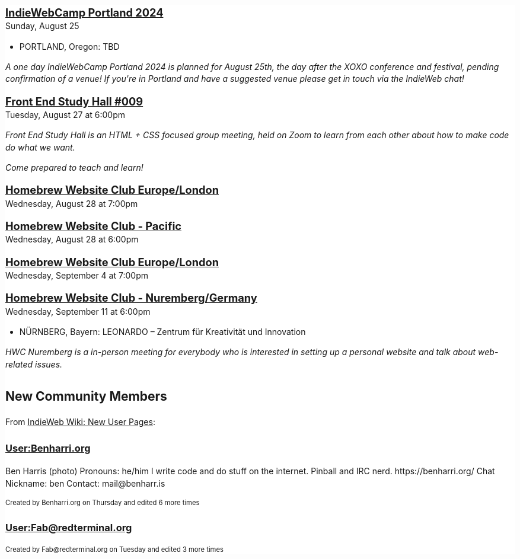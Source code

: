 
<div style="margin-bottom: 1em;" class="h-event"><div style="font-size: 1.3em; font-weight: bold;" class="p-name"><a href="https://events.indieweb.org/2024/08/indiewebcamp-portland-2024-8bucXDlLqR0k" class="u-url">IndieWebCamp Portland 2024</a></div>
<time class="dt-start" datetime="2024-08-25T00:00:00+00:00">Sunday, August 25</time><br>
<ul><li>PORTLAND, Oregon: TBD</li></ul><div style="font-style: italic" class="e-summary"><p>A one day IndieWebCamp Portland 2024 is planned for August 25th, the day after the XOXO conference and festival, pending confirmation of a venue! If you're in Portland and have a suggested venue please get in touch via the IndieWeb chat!</p></div></div>


<div style="margin-bottom: 1em;" class="h-event"><div style="font-size: 1.3em; font-weight: bold;" class="p-name"><a href="https://events.indieweb.org/2024/08/front-end-study-hall-009-GOn9JPtiRiHR" class="u-url">Front End Study Hall #009</a></div>
<time class="dt-start" datetime="2024-08-27T18:00:00+01:00">Tuesday, August 27 at 6:00pm</time><br>
<div style="font-style: italic" class="e-summary"><p>Front End Study Hall is an HTML + CSS focused group meeting, held on Zoom to learn from each other about how to make code do what we want.</p>

<p>Come prepared to teach and learn!</p></div></div>


<div style="margin-bottom: 1em;" class="h-event"><div style="font-size: 1.3em; font-weight: bold;" class="p-name"><a href="https://events.indieweb.org/2024/08/homebrew-website-club-europe-london-IGDJ9RNkQTAJ" class="u-url">Homebrew Website Club Europe/London</a></div>
<time class="dt-start" datetime="2024-08-28T19:00:00+01:00">Wednesday, August 28 at 7:00pm</time><br>
</div>


<div style="margin-bottom: 1em;" class="h-event"><div style="font-size: 1.3em; font-weight: bold;" class="p-name"><a href="https://events.indieweb.org/2024/08/homebrew-website-club-pacific-pl5qy3HDEOhb" class="u-url">Homebrew Website Club - Pacific</a></div>
<time class="dt-start" datetime="2024-08-28T18:00:00-07:00">Wednesday, August 28 at 6:00pm</time><br>
</div>


<div style="margin-bottom: 1em;" class="h-event"><div style="font-size: 1.3em; font-weight: bold;" class="p-name"><a href="https://events.indieweb.org/2024/09/homebrew-website-club-europe-london-GalzvIDpEF88" class="u-url">Homebrew Website Club Europe/London</a></div>
<time class="dt-start" datetime="2024-09-04T19:00:00+01:00">Wednesday, September 4 at 7:00pm</time><br>
</div>


<div style="margin-bottom: 1em;" class="h-event"><div style="font-size: 1.3em; font-weight: bold;" class="p-name"><a href="https://events.indieweb.org/2024/09/homebrew-website-club-nuremberg-germany-xivEo34rS4Su" class="u-url">Homebrew Website Club - Nuremberg/Germany</a></div>
<time class="dt-start" datetime="2024-09-11T18:00:00+02:00">Wednesday, September 11 at 6:00pm</time><br>
<ul><li>NÜRNBERG, Bayern: LEONARDO – Zentrum für Kreativität und Innovation</li></ul><div style="font-style: italic" class="e-summary"><p>HWC Nuremberg is a in-person meeting for everybody who is interested in setting up a personal website and talk about web-related issues.</p></div></div>

<h2 id="new-community-members">New Community Members</h2>
<p>From <a href="https://indieweb.org/wiki/index.php?title=Special%3ANewPages&namespace=2">IndieWeb Wiki: New User Pages</a>:</p>
<h3><a href="https://indieweb.org/User%3ABenharri.org">User:Benharri.org</a></h3><p>Ben Harris (photo)
Pronouns: he/him
I write code and do stuff on the internet. Pinball and IRC nerd.
https://benharri.org/
Chat Nickname: ben
Contact: mail@benharr.is</p><p style="font-size:0.8em;">Created by Benharri.org on Thursday and edited 6 more times</p>
<h3><a href="https://indieweb.org/User%3AFab@redterminal.org">User:Fab@redterminal.org</a></h3><p style="font-size:0.8em;">Created by Fab@redterminal.org on Tuesday and edited 3 more times</p>
